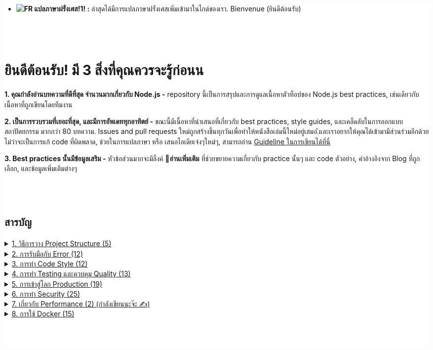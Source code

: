 - **![FR](./assets/flags/FR.png) แปลภาษาฝรั่งเศส!1! :** ล่าสุดได้มีการแปลภาษาฝรั่งเศสเพิ่มเข้ามาในไกด์ของเรา. Bienvenue (ยินดีต้อนรับ) 

<br/><br/>

# ยินดีต้อนรับ! มี 3 สิ่งที่คุณควรจะรู้ก่อนน

**1. คุณกำลังอ่านบทความที่ดีที่สุด จำนวนมากเกี่ยวกับ Node.js -** repository นี้เป็นการสรุปและการดูแลเนื้อหาตัวท็อปของ Node.js best practices, เช่นเดียวกับเนื้อหาที่ถูกเขียนโดยทีมงาน

**2. เป็นการรวบรวมที่เยอะที่สุด, และมีการอัพเดททุกอาทิตย์ -** ขณะนี้มีเนื้อหาที่นำเสนอที่เกี่ยวกับ best practices, style guides, และเคล็ดลับในการออกแบบสถาปัตยกรรม มากกว่า 80 บทความ. Issues and pull requests ใหม่ถูกสร้างขึ้นทุกวันเพื่อทำให้หนังสือเล่มนี้ใหม่อยู่เสมอ.ิและเราอยากให้คุณได้เข้ามามีส่วนร่วมอีกด้วย ไม่ว่าจะเป็นการแก้ code ที่ผิดพลาด, ช่วยในการแปลภาษา หรือ เสนอไอเดียเจ๋งๆใหม่ๆ, สามารถอ่าน [Guideline ในการเขียนได้ที่นี่](./.operations/writing-guidelines.md)

**3. Best practices นั้นมีข้อมูลเสริม -** หัวข้อส่วนมากจะมีลิ้งค์ **🔗อ่านเพิ่มเติม** ที่ช่วยขยายความเกี่ยวกับ practice นั้นๆ และ code ตัวอย่าง, คำอ้างอิงจาก Blog ที่ถูกเลือก, และข้อมูลเพิ่มเติมต่างๆ

<br/><br/>

## สารบัญ

<details><summary>
    <a href="#1-project-structure-practices">1. วิธีการวาง Project Structure (5)</a>
  </summary></details>

<details><summary>
    <a href="#2-error-handling-practices">2. การรับมือกับ Error (12)</a>
  </summary></details>

<details><summary>
    <a href="#3-code-style-practices">3. การทำ Code Style (12)</a>
  </summary></details>

<details><summary>
    <a href="#4-testing-and-overall-quality-practices">4. การทำ Testing และควบคุม Quality (13)</a>
  </summary></details>

<details><summary>
    <a href="#5-going-to-production-practices">5. การเข้าสู่โลก Production (19)</a>
  </summary></details>

<details><summary>
    <a href="#6-security-best-practices">6. การทำ Security (25)</a>
  </summary></details>

<details><summary>
    <a href="#7-draft-performance-best-practices">7. เกี่ยวกับ Performance (2) (กำลังเขียนนะจ๊ะ ✍️)</a>
  </summary></details>

<details><summary>
    <a href="#8-docker-best-practices">8. การใช้ Docker (15)</a>
  </summary></details>

<br/><br/>
